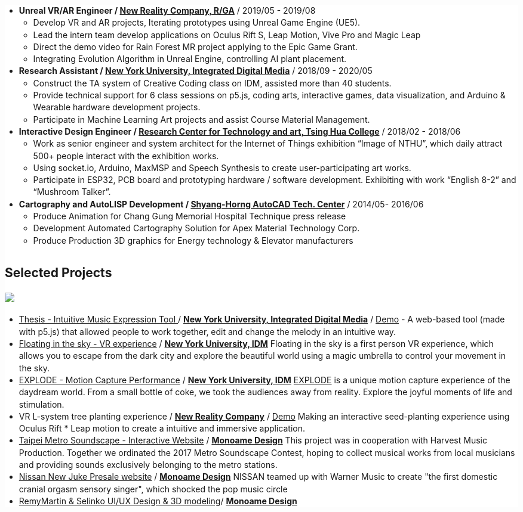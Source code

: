 - **Unreal VR/AR Engineer  / [New Reality Company, R/GA](http://newreality.co/)** / 2019/05 - 2019/08
    - Develop VR and AR projects, Iterating prototypes using Unreal Game Engine (UE5).
    - Lead the intern team develop applications on Oculus Rift S, Leap Motion, Vive Pro and Magic Leap
    - Direct the demo video for Rain Forest MR project applying to the Epic Game Grant.
    - Integrating Evolution Algorithm in Unreal Engine, controlling AI plant placement.
- **Research Assistant / [New York University, Integrated Digital Media](http://idm.engineering.nyu.edu/)** / 2018/09 - 2020/05
    - Construct the TA system of Creative Coding class on IDM, assisted more than 40 students.
    - Provide technical support for 6 class sessions on p5.js, coding arts, interactive games, data visualization, and Arduino & Wearable hardware development projects.
    - Participate in Machine Learning Art projects and assist Course Material Management.
- **Interactive Design Engineer / [Research Center for Technology and art, Tsing Hua College](https://techart.nthu.edu.tw/)** / 2018/02 - 2018/06
    - Work as senior engineer and system architect for the Internet of Things exhibition “Image of NTHU”, which daily attract 500+ people interact with the exhibition works.
    - Using socket.io, Arduino, MaxMSP and Speech Synthesis to create user-participating art works.
    - Participate in ESP32, PCB board and prototyping hardware / software development. Exhibiting with work “English 8-2” and “Mushroom Talker”.
- **Cartography and AutoLISP Development / [Shyang-Horng AutoCAD Tech. Center](http://www.autocad.tw/)** / 2014/05- 2016/06
    - Produce Animation for Chang Gung Memorial Hospital Technique press release
    - Development Automated Cartography Solution for Apex Material Technology Corp.
    - Produce Production 3D graphics for Energy technology & Elevator manufacturers

## Selected Projects

![](https://i.imgur.com/g6CzpEG.jpg)

* [Thesis - Intuitive Music Expression Tool ](https://cheyuwu.com/thesis) / **[New York University, Integrated Digital Media](http://idm.engineering.nyu.edu/)** / [Demo](https://www.youtube.com/watch?v=iclQBGiTfiQ) - A web-based tool (made with p5.js) that allowed people to work together, edit and change the melody in an intuitive way. 
* [Floating in the sky - VR experience](https://cheyuwu.com/project/Floating_in_the_sky_-_VR_experience) / **[New York University, IDM](http://idm.engineering.nyu.edu/)**
    Floating in the sky is a first person VR experience, which allows you to escape from the dark city and explore the beautiful world using a magic umbrella to control your movement in the sky.
* [EXPLODE - Motion Capture Performance](https://cheyuwu.com/project/EXPLODE_-_Motion_Capture_Performance) / **[New York University, IDM](http://idm.engineering.nyu.edu/)**
    [EXPLODE](https://www.youtube.com/watch?v=-HFV1YAOq28) is a unique motion capture experience of the daydream world. From a small bottle of coke, we took the audiences away from reality. Explore the joyful moments of life and stimulation.
* VR L-system tree planting experience / [**New Reality Company**](http://newreality.co/) / [Demo](https://www.youtube.com/watch?v=GnyrFudDV6I)
    Making an interactive seed-planting experience using Oculus Rift * Leap motion to create a intuitive and immersive application.
* [Taipei Metro Soundscape - Interactive Website](https://cheyuwu.com/project/Taipei_Metro_Soundscape_-_Interactive_Website) / **[Monoame Design](https://monoame.com/)**
    This project was in cooperation with Harvest Music Production. Together we ordinated the 2017 Metro Soundscape Contest, hoping to collect musical works from local musicians and providing sounds exclusively belonging to the metro stations. 
* [Nissan New Juke Presale website](https://monoame.com/works/33) / **[Monoame Design](https://monoame.com/)**
    NISSAN teamed up with Warner Music to create "the first domestic cranial orgasm sensory singer", which shocked the pop music circle
* [RemyMartin & Selinko UI/UX Design & 3D modeling](https://monoame.com/works/5)/ **[Monoame Design](https://monoame.com/)**
